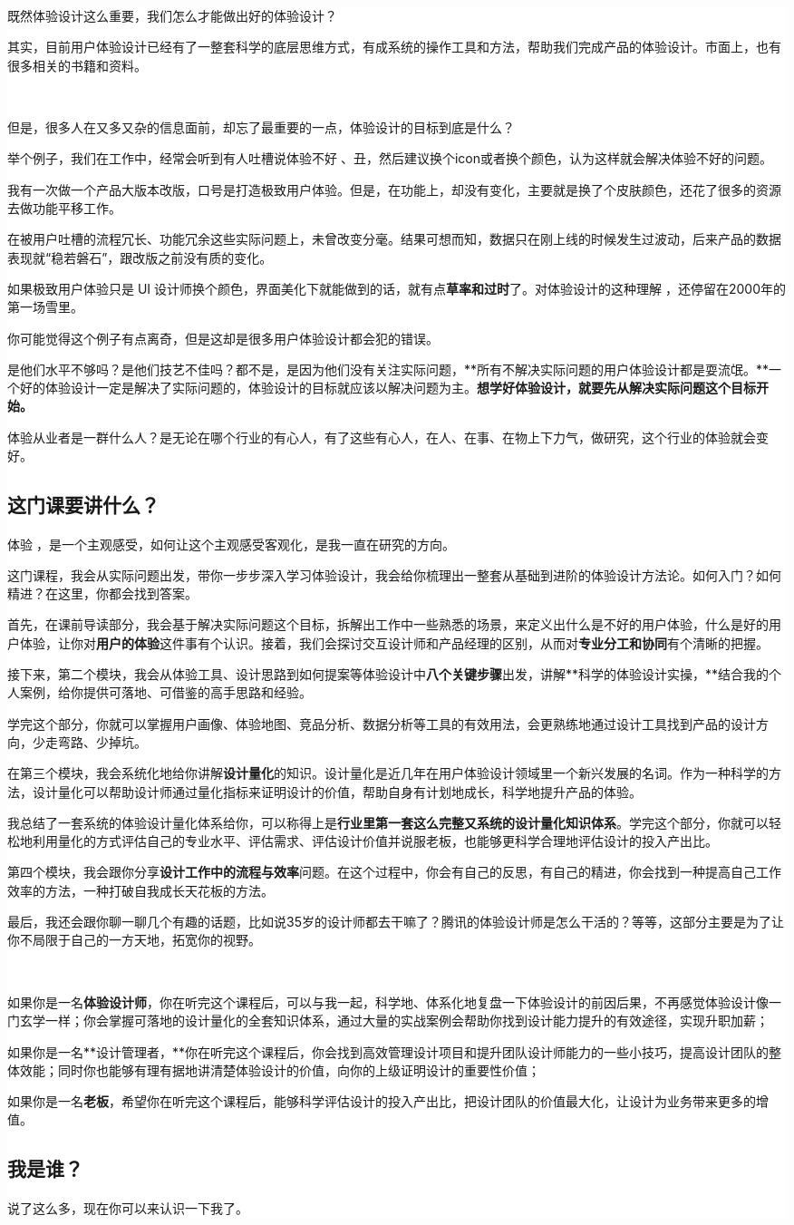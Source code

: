 既然体验设计这么重要，我们怎么才能做出好的体验设计？

其实，目前用户体验设计已经有了一整套科学的底层思维方式，有成系统的操作工具和方法，帮助我们完成产品的体验设计。市面上，也有很多相关的书籍和资料。

<img src="https://static001.geekbang.org/resource/image/64/80/64995dc12d0eb6a2ccb774ebbc192580.jpg" alt="">

但是，很多人在又多又杂的信息面前，却忘了最重要的一点，体验设计的目标到底是什么？

举个例子，我们在工作中，经常会听到有人吐槽说体验不好 、丑，然后建议换个icon或者换个颜色，认为这样就会解决体验不好的问题。

我有一次做一个产品大版本改版，口号是打造极致用户体验。但是，在功能上，却没有变化，主要就是换了个皮肤颜色，还花了很多的资源去做功能平移工作。

在被用户吐槽的流程冗长、功能冗余这些实际问题上，未曾改变分毫。结果可想而知，数据只在刚上线的时候发生过波动，后来产品的数据表现就“稳若磐石”，跟改版之前没有质的变化。

如果极致用户体验只是 UI 设计师换个颜色，界面美化下就能做到的话，就有点**草率和过时**了。对体验设计的这种理解 ，还停留在2000年的第一场雪里。

你可能觉得这个例子有点离奇，但是这却是很多用户体验设计都会犯的错误。

是他们水平不够吗？是他们技艺不佳吗？都不是，是因为他们没有关注实际问题，**所有不解决实际问题的用户体验设计都是耍流氓。**一个好的体验设计一定是解决了实际问题的，体验设计的目标就应该以解决问题为主。**想学好体验设计，就要先从解决实际问题这个目标开始。**

体验从业者是一群什么人？是无论在哪个行业的有心人，有了这些有心人，在人、在事、在物上下力气，做研究，这个行业的体验就会变好。

## 这门课要讲什么？

体验 ，是一个主观感受，如何让这个主观感受客观化，是我一直在研究的方向。

这门课程，我会从实际问题出发，带你一步步深入学习体验设计，我会给你梳理出一整套从基础到进阶的体验设计方法论。如何入门？如何精进？在这里，你都会找到答案。

首先，在课前导读部分，我会基于解决实际问题这个目标，拆解出工作中一些熟悉的场景，来定义出什么是不好的用户体验，什么是好的用户体验，让你对**用户的体验**这件事有个认识。接着，我们会探讨交互设计师和产品经理的区别，从而对**专业分工和协同**有个清晰的把握。

接下来，第二个模块，我会从体验工具、设计思路到如何提案等体验设计中**八个关键步骤**出发，讲解**科学的体验设计实操，**结合我的个人案例，给你提供可落地、可借鉴的高手思路和经验。

学完这个部分，你就可以掌握用户画像、体验地图、竞品分析、数据分析等工具的有效用法，会更熟练地通过设计工具找到产品的设计方向，少走弯路、少掉坑。

在第三个模块，我会系统化地给你讲解**设计量化**的知识。设计量化是近几年在用户体验设计领域里一个新兴发展的名词。作为一种科学的方法，设计量化可以帮助设计师通过量化指标来证明设计的价值，帮助自身有计划地成长，科学地提升产品的体验。

我总结了一套系统的体验设计量化体系给你，可以称得上是**行业里第一套这么完整又系统的设计量化知识体系**。学完这个部分，你就可以轻松地利用量化的方式评估自己的专业水平、评估需求、评估设计价值并说服老板，也能够更科学合理地评估设计的投入产出比。

第四个模块，我会跟你分享**设计工作中的流程与效率**问题。在这个过程中，你会有自己的反思，有自己的精进，你会找到一种提高自己工作效率的方法，一种打破自我成长天花板的方法。

最后，我还会跟你聊一聊几个有趣的话题，比如说35岁的设计师都去干嘛了？腾讯的体验设计师是怎么干活的？等等，这部分主要是为了让你不局限于自己的一方天地，拓宽你的视野。

<img src="https://static001.geekbang.org/resource/image/9c/f3/9c4c500f7e7a768fyye02723df46c0f3.jpg" alt="">

如果你是一名**体验设计师**，你在听完这个课程后，可以与我一起，科学地、体系化地复盘一下体验设计的前因后果，不再感觉体验设计像一门玄学一样；你会掌握可落地的设计量化的全套知识体系，通过大量的实战案例会帮助你找到设计能力提升的有效途径，实现升职加薪；

如果你是一名**设计管理者，**你在听完这个课程后，你会找到高效管理设计项目和提升团队设计师能力的一些小技巧，提高设计团队的整体效能；同时你也能够有理有据地讲清楚体验设计的价值，向你的上级证明设计的重要性价值；

如果你是一名**老板**，希望你在听完这个课程后，能够科学评估设计的投入产出比，把设计团队的价值最大化，让设计为业务带来更多的增值。

## 我是谁？

说了这么多，现在你可以来认识一下我了。
